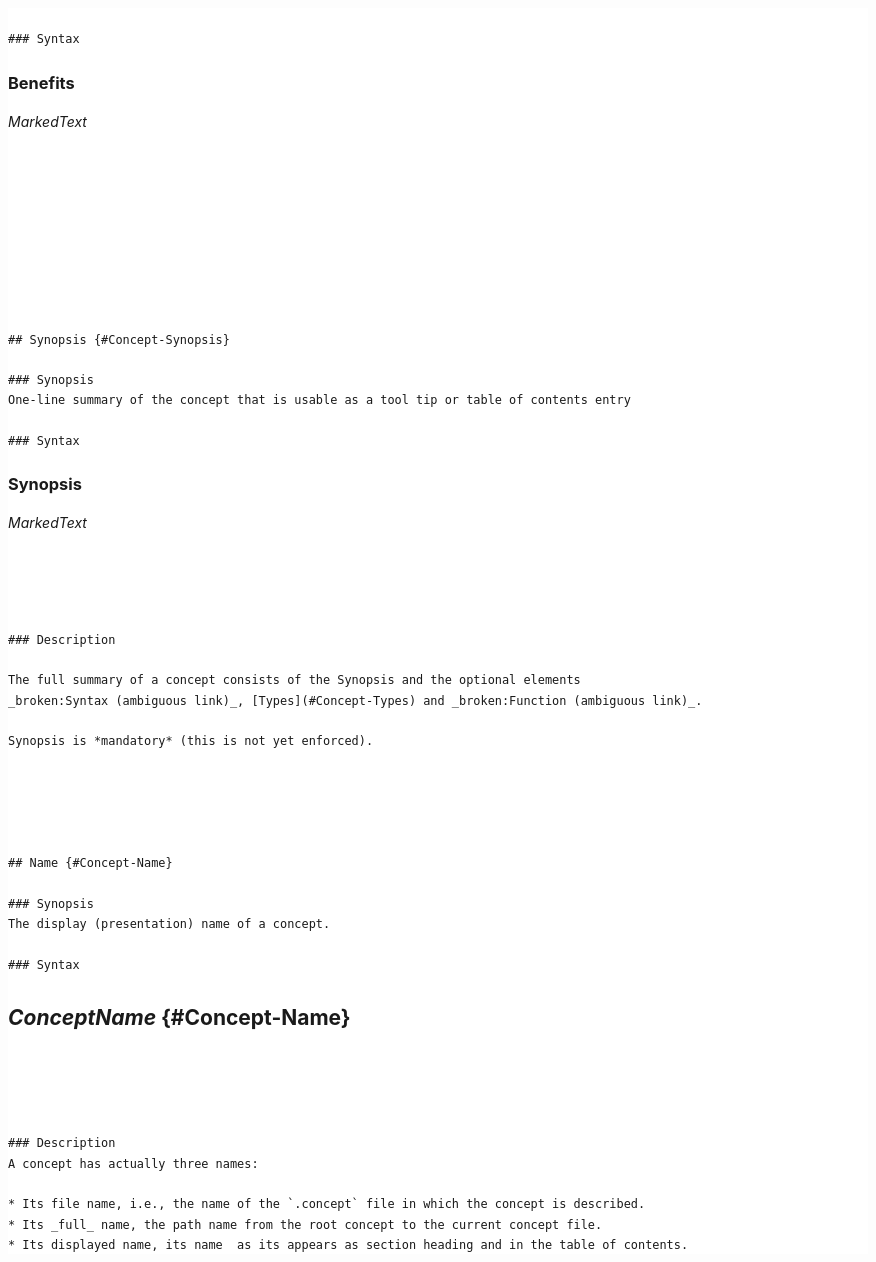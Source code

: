 ```

### Syntax 
```
### Benefits 
_MarkedText_
```









## Synopsis {#Concept-Synopsis}

### Synopsis 
One-line summary of the concept that is usable as a tool tip or table of contents entry

### Syntax 
```
### Synopsis 
_MarkedText_
```




### Description 

The full summary of a concept consists of the Synopsis and the optional elements
_broken:Syntax (ambiguous link)_, [Types](#Concept-Types) and _broken:Function (ambiguous link)_.

Synopsis is *mandatory* (this is not yet enforced).





## Name {#Concept-Name}

### Synopsis 
The display (presentation) name of a concept.

### Syntax 
```
## _ConceptName_ {#Concept-Name}
```




### Description 
A concept has actually three names:

* Its file name, i.e., the name of the `.concept` file in which the concept is described.
* Its _full_ name, the path name from the root concept to the current concept file.
* Its displayed name, its name  as its appears as section heading and in the table of contents.

```